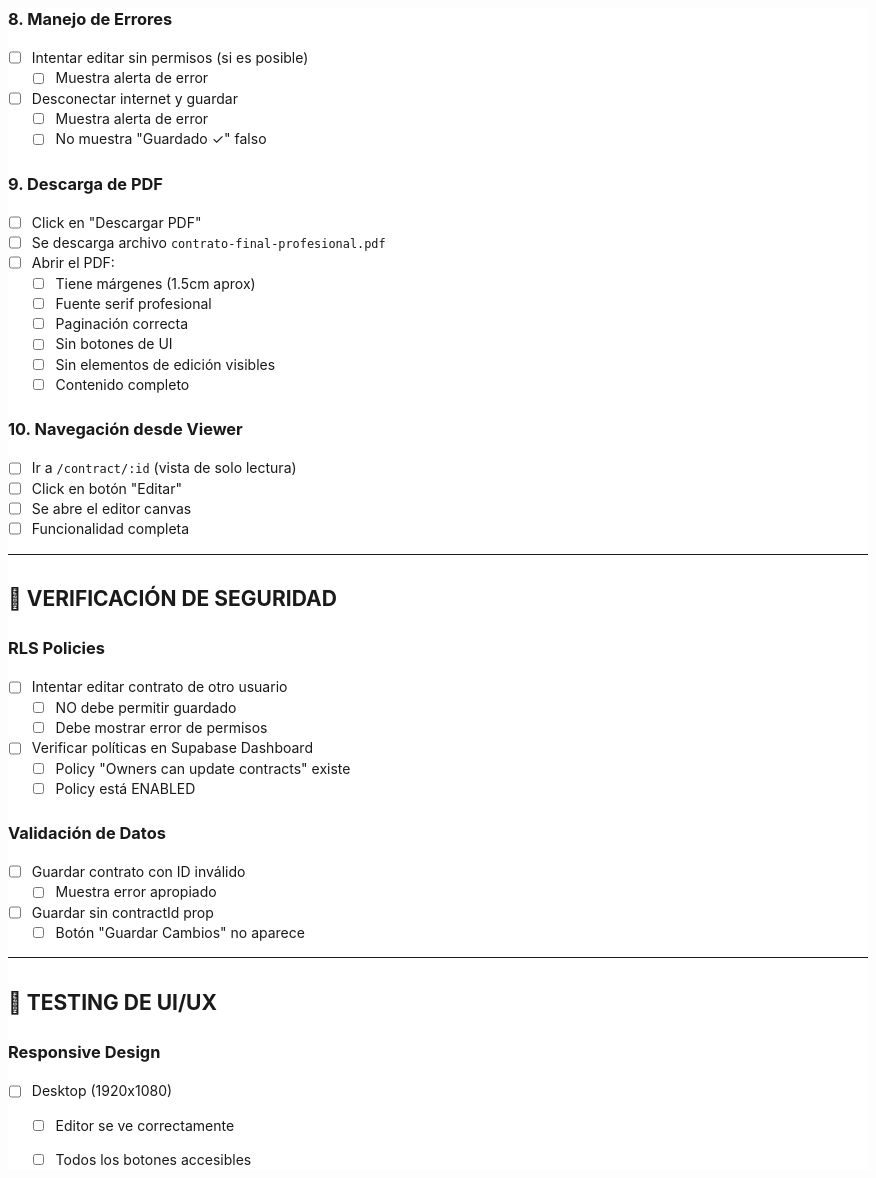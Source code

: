 ### 8. Manejo de Errores
- [ ] Intentar editar sin permisos (si es posible)
  - [ ] Muestra alerta de error
  
- [ ] Desconectar internet y guardar
  - [ ] Muestra alerta de error
  - [ ] No muestra "Guardado ✓" falso

### 9. Descarga de PDF
- [ ] Click en "Descargar PDF"
- [ ] Se descarga archivo `contrato-final-profesional.pdf`
- [ ] Abrir el PDF:
  - [ ] Tiene márgenes (1.5cm aprox)
  - [ ] Fuente serif profesional
  - [ ] Paginación correcta
  - [ ] Sin botones de UI
  - [ ] Sin elementos de edición visibles
  - [ ] Contenido completo

### 10. Navegación desde Viewer
- [ ] Ir a `/contract/:id` (vista de solo lectura)
- [ ] Click en botón "Editar"
- [ ] Se abre el editor canvas
- [ ] Funcionalidad completa

---

## 🔐 VERIFICACIÓN DE SEGURIDAD

### RLS Policies
- [ ] Intentar editar contrato de otro usuario
  - [ ] NO debe permitir guardado
  - [ ] Debe mostrar error de permisos
  
- [ ] Verificar políticas en Supabase Dashboard
  - [ ] Policy "Owners can update contracts" existe
  - [ ] Policy está ENABLED

### Validación de Datos
- [ ] Guardar contrato con ID inválido
  - [ ] Muestra error apropiado
  
- [ ] Guardar sin contractId prop
  - [ ] Botón "Guardar Cambios" no aparece

---

## 📱 TESTING DE UI/UX

### Responsive Design
- [ ] Desktop (1920x1080)
  - [ ] Editor se ve correctamente
  - [ ] Todos los botones accesibles
  
